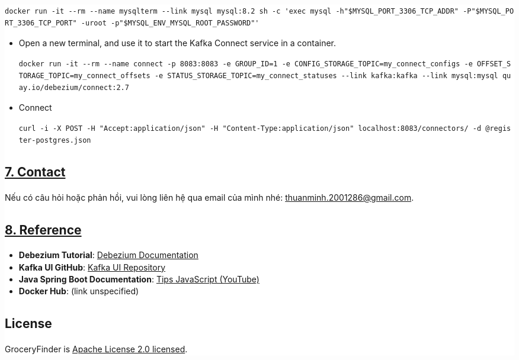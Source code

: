   ```shell
  docker run -it --rm --name mysqlterm --link mysql mysql:8.2 sh -c 'exec mysql -h"$MYSQL_PORT_3306_TCP_ADDR" -P"$MYSQL_PORT_3306_TCP_PORT" -uroot -p"$MYSQL_ENV_MYSQL_ROOT_PASSWORD"'
  ```
- Open a new terminal, and use it to start the Kafka Connect service in a container.
  ```shell
  docker run -it --rm --name connect -p 8083:8083 -e GROUP_ID=1 -e CONFIG_STORAGE_TOPIC=my_connect_configs -e OFFSET_STORAGE_TOPIC=my_connect_offsets -e STATUS_STORAGE_TOPIC=my_connect_statuses --link kafka:kafka --link mysql:mysql quay.io/debezium/connect:2.7
  ```
- Connect
  ```shell
  curl -i -X POST -H "Accept:application/json" -H "Content-Type:application/json" localhost:8083/connectors/ -d @register-postgres.json
  ```

## [**7. Contact**](#contact)
Nếu có câu hỏi hoặc phản hồi, vui lòng liên hệ qua email của mình nhé: [thuanminh.2001286@gmail.com](mailto:thuanminh.2001286@gmail.com).
## [**8. Reference**](#reference)
- **Debezium Tutorial**: [Debezium Documentation](https://debezium.io/documentation/reference/2.7/tutorial.html)
- **Kafka UI GitHub**: [Kafka UI Repository](https://github.com/provectus/kafka-ui)
- **Java Spring Boot Documentation**: [Tips JavaScript (YouTube)](https://www.youtube.com/c/TipsJavaScript)
- **Docker Hub**: (link unspecified)

## License <a name="license"></a>
GroceryFinder is [Apache License 2.0 licensed](https://www.apache.org/licenses/).
